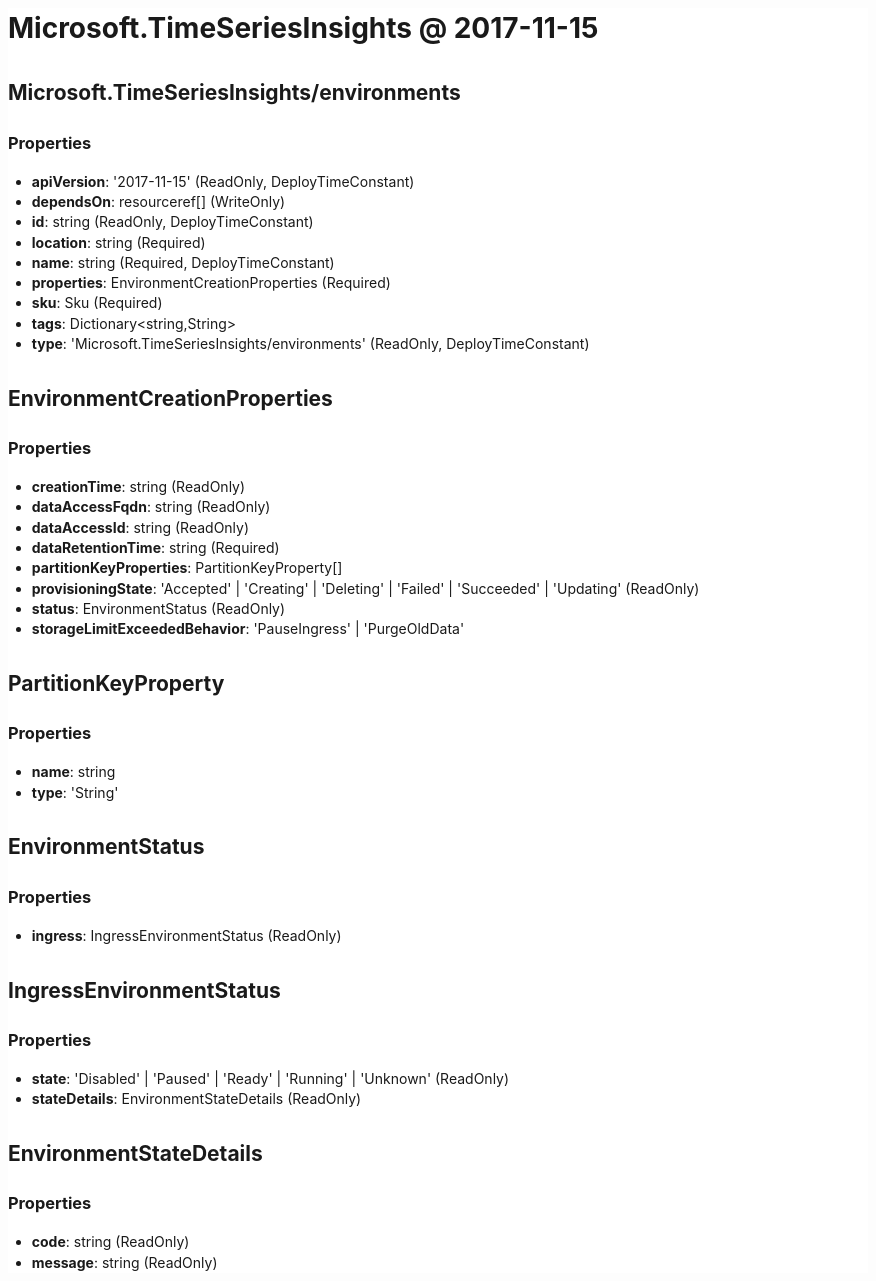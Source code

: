 # Microsoft.TimeSeriesInsights @ 2017-11-15

## Microsoft.TimeSeriesInsights/environments
### Properties
* **apiVersion**: '2017-11-15' (ReadOnly, DeployTimeConstant)
* **dependsOn**: resourceref[] (WriteOnly)
* **id**: string (ReadOnly, DeployTimeConstant)
* **location**: string (Required)
* **name**: string (Required, DeployTimeConstant)
* **properties**: EnvironmentCreationProperties (Required)
* **sku**: Sku (Required)
* **tags**: Dictionary<string,String>
* **type**: 'Microsoft.TimeSeriesInsights/environments' (ReadOnly, DeployTimeConstant)

## EnvironmentCreationProperties
### Properties
* **creationTime**: string (ReadOnly)
* **dataAccessFqdn**: string (ReadOnly)
* **dataAccessId**: string (ReadOnly)
* **dataRetentionTime**: string (Required)
* **partitionKeyProperties**: PartitionKeyProperty[]
* **provisioningState**: 'Accepted' | 'Creating' | 'Deleting' | 'Failed' | 'Succeeded' | 'Updating' (ReadOnly)
* **status**: EnvironmentStatus (ReadOnly)
* **storageLimitExceededBehavior**: 'PauseIngress' | 'PurgeOldData'

## PartitionKeyProperty
### Properties
* **name**: string
* **type**: 'String'

## EnvironmentStatus
### Properties
* **ingress**: IngressEnvironmentStatus (ReadOnly)

## IngressEnvironmentStatus
### Properties
* **state**: 'Disabled' | 'Paused' | 'Ready' | 'Running' | 'Unknown' (ReadOnly)
* **stateDetails**: EnvironmentStateDetails (ReadOnly)

## EnvironmentStateDetails
### Properties
* **code**: string (ReadOnly)
* **message**: string (ReadOnly)
